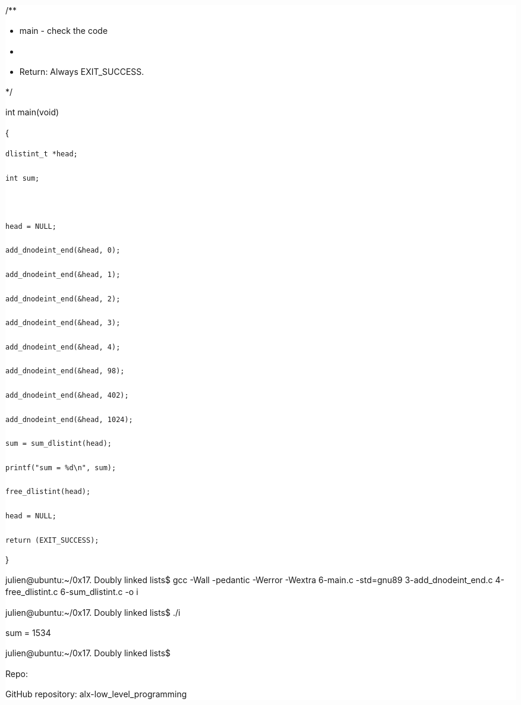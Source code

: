 

/**

 * main - check the code

 *

 * Return: Always EXIT_SUCCESS.

 */

int main(void)

{

    dlistint_t *head;

    int sum;



    head = NULL;

    add_dnodeint_end(&head, 0);

    add_dnodeint_end(&head, 1);

    add_dnodeint_end(&head, 2);

    add_dnodeint_end(&head, 3);

    add_dnodeint_end(&head, 4);

    add_dnodeint_end(&head, 98);

    add_dnodeint_end(&head, 402);

    add_dnodeint_end(&head, 1024);

    sum = sum_dlistint(head);

    printf("sum = %d\n", sum);

    free_dlistint(head);

    head = NULL;

    return (EXIT_SUCCESS);

}

julien@ubuntu:~/0x17. Doubly linked lists$ gcc -Wall -pedantic -Werror -Wextra 6-main.c -std=gnu89 3-add_dnodeint_end.c 4-free_dlistint.c 6-sum_dlistint.c -o i

julien@ubuntu:~/0x17. Doubly linked lists$ ./i 

sum = 1534

julien@ubuntu:~/0x17. Doubly linked lists$ 



Repo:



GitHub repository: alx-low_level_programming
